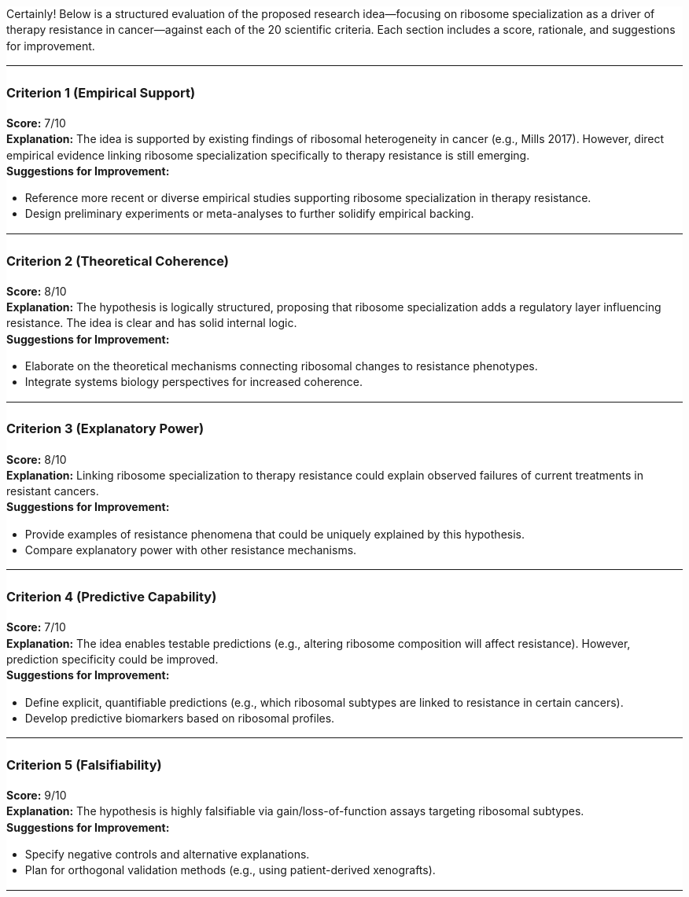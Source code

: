 Certainly! Below is a structured evaluation of the proposed research idea—focusing on ribosome specialization as a driver of therapy resistance in cancer—against each of the 20 scientific criteria. Each section includes a score, rationale, and suggestions for improvement.

---

### Criterion 1 (Empirical Support)
**Score:** 7/10  
**Explanation:** The idea is supported by existing findings of ribosomal heterogeneity in cancer (e.g., Mills 2017). However, direct empirical evidence linking ribosome specialization specifically to therapy resistance is still emerging.  
**Suggestions for Improvement:**  
- Reference more recent or diverse empirical studies supporting ribosome specialization in therapy resistance.
- Design preliminary experiments or meta-analyses to further solidify empirical backing.

---

### Criterion 2 (Theoretical Coherence)
**Score:** 8/10  
**Explanation:** The hypothesis is logically structured, proposing that ribosome specialization adds a regulatory layer influencing resistance. The idea is clear and has solid internal logic.  
**Suggestions for Improvement:**  
- Elaborate on the theoretical mechanisms connecting ribosomal changes to resistance phenotypes.
- Integrate systems biology perspectives for increased coherence.

---

### Criterion 3 (Explanatory Power)
**Score:** 8/10  
**Explanation:** Linking ribosome specialization to therapy resistance could explain observed failures of current treatments in resistant cancers.  
**Suggestions for Improvement:**  
- Provide examples of resistance phenomena that could be uniquely explained by this hypothesis.
- Compare explanatory power with other resistance mechanisms.

---

### Criterion 4 (Predictive Capability)
**Score:** 7/10  
**Explanation:** The idea enables testable predictions (e.g., altering ribosome composition will affect resistance). However, prediction specificity could be improved.  
**Suggestions for Improvement:**  
- Define explicit, quantifiable predictions (e.g., which ribosomal subtypes are linked to resistance in certain cancers).
- Develop predictive biomarkers based on ribosomal profiles.

---

### Criterion 5 (Falsifiability)
**Score:** 9/10  
**Explanation:** The hypothesis is highly falsifiable via gain/loss-of-function assays targeting ribosomal subtypes.  
**Suggestions for Improvement:**  
- Specify negative controls and alternative explanations.
- Plan for orthogonal validation methods (e.g., using patient-derived xenografts).

---